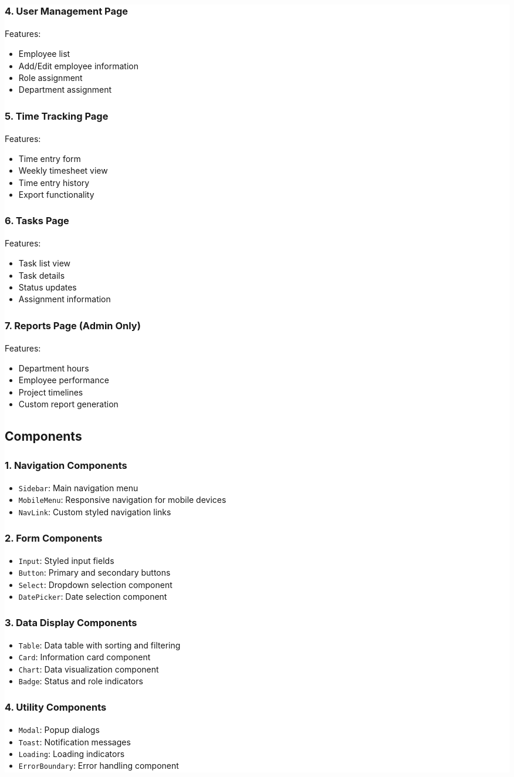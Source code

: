 ### 4. User Management Page
Features:
- Employee list
- Add/Edit employee information
- Role assignment
- Department assignment

### 5. Time Tracking Page
Features:
- Time entry form
- Weekly timesheet view
- Time entry history
- Export functionality

### 6. Tasks Page
Features:
- Task list view
- Task details
- Status updates
- Assignment information

### 7. Reports Page (Admin Only)
Features:
- Department hours
- Employee performance
- Project timelines
- Custom report generation

## Components

### 1. Navigation Components
- `Sidebar`: Main navigation menu
- `MobileMenu`: Responsive navigation for mobile devices
- `NavLink`: Custom styled navigation links

### 2. Form Components
- `Input`: Styled input fields
- `Button`: Primary and secondary buttons
- `Select`: Dropdown selection component
- `DatePicker`: Date selection component

### 3. Data Display Components
- `Table`: Data table with sorting and filtering
- `Card`: Information card component
- `Chart`: Data visualization component
- `Badge`: Status and role indicators

### 4. Utility Components
- `Modal`: Popup dialogs
- `Toast`: Notification messages
- `Loading`: Loading indicators
- `ErrorBoundary`: Error handling component
